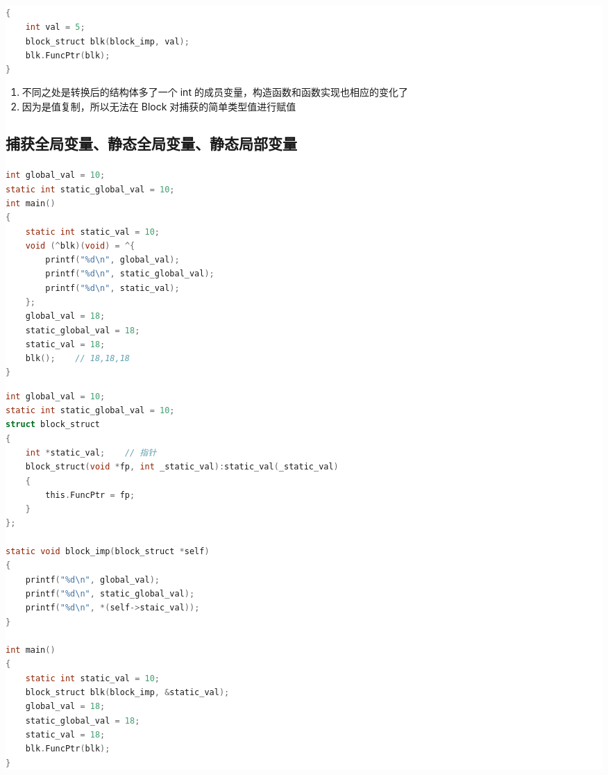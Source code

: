```c
{
	int val = 5;
    block_struct blk(block_imp, val);
    blk.FuncPtr(blk);
}
```

1. 不同之处是转换后的结构体多了一个 int 的成员变量，构造函数和函数实现也相应的变化了
2. 因为是值复制，所以无法在 Block 对捕获的简单类型值进行赋值

## 捕获全局变量、静态全局变量、静态局部变量
```c
int global_val = 10;
static int static_global_val = 10;
int main()
{
    static int static_val = 10;
    void (^blk)(void) = ^{
        printf("%d\n", global_val);
        printf("%d\n", static_global_val);
        printf("%d\n", static_val);
    };
    global_val = 18;
    static_global_val = 18;
    static_val = 18;
    blk();    // 18,18,18
}
```

```c
int global_val = 10;
static int static_global_val = 10;
struct block_struct
{
	int *static_val;	// 指针
    block_struct(void *fp, int _static_val):static_val(_static_val)
    {
        this.FuncPtr = fp;
    }
};

static void block_imp(block_struct *self)
{
    printf("%d\n", global_val);
    printf("%d\n", static_global_val);
    printf("%d\n", *(self->staic_val));
}

int main()
{
    static int static_val = 10;
    block_struct blk(block_imp, &static_val);
    global_val = 18;
    static_global_val = 18;
    static_val = 18;
    blk.FuncPtr(blk);
}
```
